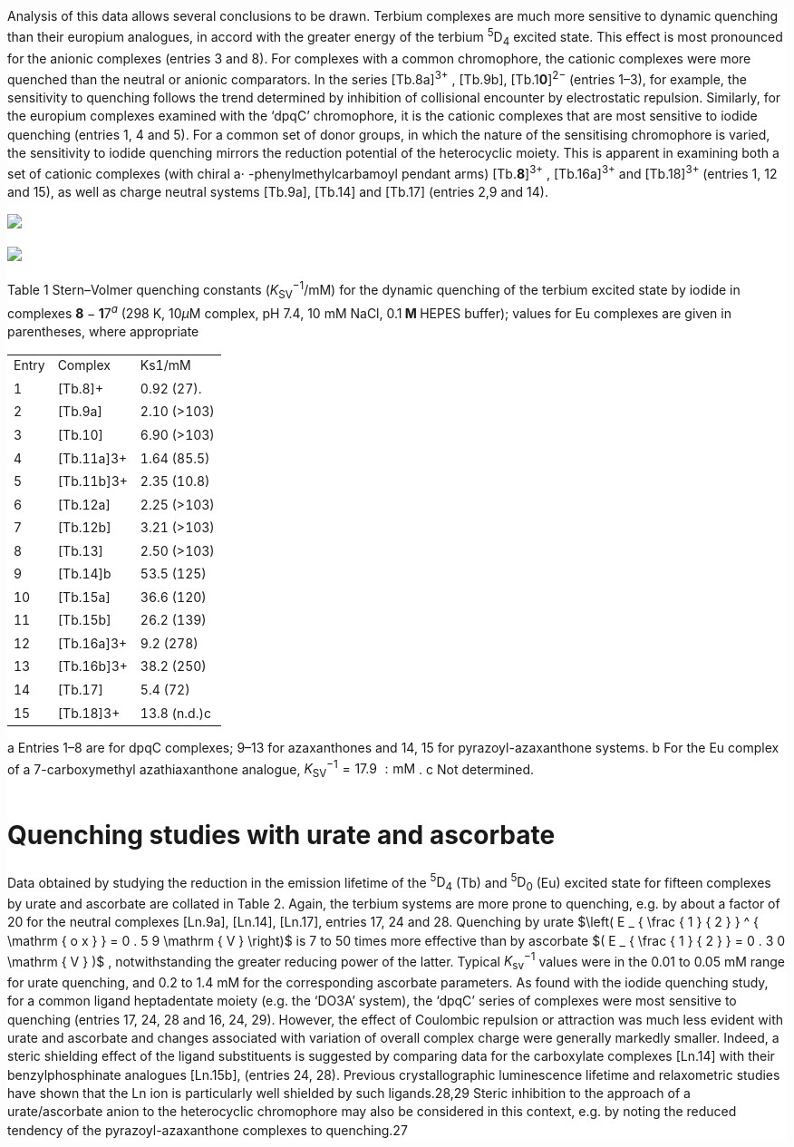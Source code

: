 Analysis of this data allows several conclusions to be drawn. Terbium complexes are much more sensitive to dynamic quenching than their europium analogues, in accord with the greater energy of the terbium ${ } ^ { 5 } \mathrm { D } _ { 4 }$ excited state. This effect is most pronounced for the anionic complexes (entries 3 and 8). For complexes with a common chromophore, the cationic complexes were more quenched than the neutral or anionic comparators. In the series $\mathrm { [ T b . 8 a ] ^ { 3 + } }$ , [Tb.9b], $[ \mathrm { T b } . 1 \mathbf { 0 } ] ^ { 2 - }$ (entries 1–3), for example, the sensitivity to quenching follows the trend determined by inhibition of collisional encounter by electrostatic repulsion. Similarly, for the europium complexes examined with the ‘dpqC’ chromophore, it is the cationic complexes that are most sensitive to iodide quenching (entries 1, 4 and 5). For a common set of donor groups, in which the nature of the sensitising chromophore is varied, the sensitivity to iodide quenching mirrors the reduction potential of the heterocyclic moiety. This is apparent in examining both a set of cationic complexes (with chiral $\scriptstyle { \mathrm { a } } \cdot$ -phenylmethylcarbamoyl pendant arms) $[ \mathrm { T b } . { \pmb 8 } ] ^ { 3 + }$ , $\mathrm { [ T b . 1 6 a ] ^ { 3 + } }$ and $\left[ \mathrm { T b } . 1 8 \right] ^ { 3 + }$ (entries 1, 12 and 15), as well as charge neutral systems [Tb.9a], [Tb.14] and [Tb.17] (entries 2,9 and 14).

![](img/7701001512b40a7b7af860397e1535352cc6954baf9b949231ec19d3243447c9.jpg)

![](img/9db871f85591aceeaac2bef0b74e2092f5350013adaa25746aae959a66b8d968.jpg)

Table 1 Stern–Volmer quenching constants $( K _ { \mathrm { S V } } ^ { - 1 } / \mathrm { m M } )$ for the dynamic quenching of the terbium excited state by iodide in complexes $\mathbf { 8 } { - } \mathbf { 1 } 7 ^ { a }$ (298 K, $1 0 \mu \mathrm { M }$ complex, pH 7.4, $1 0 ~ \mathrm { m M }$ NaCl, $0 . 1 \textbf { M }$ HEPES buffer); values for Eu complexes are given in parentheses, where appropriate   

<html><body><table><tr><td>Entry</td><td>Complex</td><td>Ks1/mM</td></tr><tr><td>1</td><td>[Tb.8]+</td><td>0.92 (27).</td></tr><tr><td>2</td><td>[Tb.9a]</td><td>2.10 (&gt;103)</td></tr><tr><td>3</td><td>[Tb.10]</td><td>6.90 (&gt;103)</td></tr><tr><td>4</td><td>[Tb.11a]3+</td><td>1.64 (85.5)</td></tr><tr><td>5</td><td>[Tb.11b]3+</td><td>2.35 (10.8)</td></tr><tr><td>6</td><td>[Tb.12a]</td><td>2.25 (&gt;103)</td></tr><tr><td>7</td><td>[Tb.12b]</td><td>3.21 (&gt;103)</td></tr><tr><td>8</td><td>[Tb.13]</td><td>2.50 (&gt;103)</td></tr><tr><td>9</td><td>[Tb.14]b</td><td>53.5 (125)</td></tr><tr><td>10</td><td>[Tb.15a]</td><td>36.6 (120)</td></tr><tr><td>11</td><td>[Tb.15b]</td><td>26.2 (139)</td></tr><tr><td>12</td><td>[Tb.16a]3+</td><td>9.2 (278)</td></tr><tr><td>13</td><td>[Tb.16b]3+</td><td>38.2 (250)</td></tr><tr><td>14</td><td>[Tb.17]</td><td>5.4 (72)</td></tr><tr><td>15</td><td>[Tb.18]3+</td><td>13.8 (n.d.)c</td></tr></table></body></html>

a Entries 1–8 are for dpqC complexes; 9–13 for azaxanthones and 14, 15 for pyrazoyl-azaxanthone systems. b For the Eu complex of a 7-carboxymethyl azathiaxanthone analogue, $K _ { \mathrm { S V } } ^ { - 1 } = 1 7 . 9 \ : \mathrm { m M }$ . c Not determined.

# Quenching studies with urate and ascorbate

Data obtained by studying the reduction in the emission lifetime of the $^ 5 \mathrm { D } _ { 4 }$ (Tb) and ${ } ^ { 5 } \mathrm { D } _ { 0 }$ (Eu) excited state for fifteen complexes by urate and ascorbate are collated in Table 2. Again, the terbium systems are more prone to quenching, e.g. by about a factor of 20 for the neutral complexes [Ln.9a], [Ln.14], [Ln.17], entries 17, 24 and 28. Quenching by urate $\left( E _ { \frac { 1 } { 2 } } ^ { \mathrm { o x } } = 0 . 5 9 \mathrm { V } \right)$ is 7 to 50 times more effective than by ascorbate $( E _ { \frac { 1 } { 2 } } = 0 . 3 0 \mathrm { V } )$ , notwithstanding the greater reducing power of the latter. Typical $K _ { \mathrm { s v } } ^ { - 1 }$ values were in the 0.01 to $0 . 0 5 \mathrm { \ m M }$ range for urate quenching, and 0.2 to $1 . 4 ~ \mathrm { m M }$ for the corresponding ascorbate parameters. As found with the iodide quenching study, for a common ligand heptadentate moiety (e.g. the ‘DO3A’ system), the ‘dpqC’ series of complexes were most sensitive to quenching (entries 17, 24, 28 and 16, 24, 29). However, the effect of Coulombic repulsion or attraction was much less evident with urate and ascorbate and changes associated with variation of overall complex charge were generally markedly smaller. Indeed, a steric shielding effect of the ligand substituents is suggested by comparing data for the carboxylate complexes [Ln.14] with their benzylphosphinate analogues [Ln.15b], (entries 24, 28). Previous crystallographic luminescence lifetime and relaxometric studies have shown that the Ln ion is particularly well shielded by such ligands.28,29 Steric inhibition to the approach of a urate/ascorbate anion to the heterocyclic chromophore may also be considered in this context, e.g. by noting the reduced tendency of the pyrazoyl-azaxanthone complexes to quenching.27
